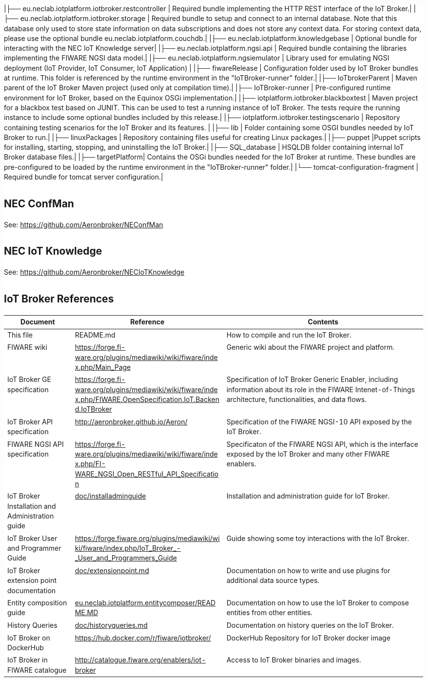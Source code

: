 |├── eu.neclab.iotplatform.iotbroker.restcontroller | Required bundle implementing the HTTP REST interface of the IoT Broker.|
|├── eu.neclab.iotplatform.iotbroker.storage | Required bundle to setup and connect to an internal database. Note that this	database only used to store state information on data subscriptions and does not store any context data. For storing context data, please use the optional bundle eu.neclab.iotplatform.couchdb.|
|├── eu.neclab.iotplatform.knowledgebase | Optional bundle for interacting with the NEC IoT Knowledge server|
|├── eu.neclab.iotplatform.ngsi.api | Required bundle containing the libraries implementing the FIWARE NGSI data model.|
|├── eu.neclab.iotplatform.ngsiemulator | Library used for emulating NGSI deployment (IoT Provider, IoT Consumer, IoT Application) |
|├── fiwareRelease | Configuration folder used by IoT Broker bundles at runtime. This folder is referenced by the runtime environment in the "IoTBroker-runner" folder.|
|├── IoTbrokerParent | Maven parent of the IoT Broker Maven project (used only at compilation time).|
|├── IoTBroker-runner | Pre-configured runtime environment for IoT Broker, based on the Equinox OSGi implementation.|
|├── iotplatform.iotbroker.blackboxtest | Maven project for a blackbox test based on JUNIT. This can be used to test a running instance of IoT Broker. The tests require the running instance to include some optional bundles included by this release.|
|├── iotplatform.iotbroker.testingscenario | Repository containing testing scenarios for the IoT Broker and its features. |
|├── lib | Folder containing some OSGI bundles needed by IoT Broker to run.|
|├── linuxPackages | Repository containing files useful for creating Linux packages.|
|├── puppet |Puppet scripts for installing, starting, stopping, and uninstalling the IoT Broker.|
|├── SQL_database | HSQLDB folder containing internal IoT Broker database files.|
|├── targetPlatform| Contains the OSGi bundles needed for the IoT Broker at runtime. These bundles are pre-configured to be loaded by the runtime environment in the "IoTBroker-runner" folder.|
|└── tomcat-configuration-fragment | Required bundle for tomcat server configuration.|


NEC ConfMan
---

See: https://github.com/Aeronbroker/NEConfMan

NEC IoT Knowledge
---

See: https://github.com/Aeronbroker/NECIoTKnowledge


IoT Broker References
---

| Document                    | Reference                                                                                                        | Contents |
| --------------------------- | ---------------------------------------------------- | -------------------------------------------|
| This file | README.md | How to compile and run the IoT Broker. |
| FIWARE wiki                 | https://forge.fi-ware.org/plugins/mediawiki/wiki/fiware/index.php/Main_Page                                      | Generic wiki about the FIWARE project and platform. |
| IoT Broker GE specification | https://forge.fi-ware.org/plugins/mediawiki/wiki/fiware/index.php/FIWARE.OpenSpecification.IoT.Backend.IoTBroker | Specification of IoT Broker Generic Enabler, including information about its role in the FIWARE Intenet-of-Things architecture, functionalities, and data flows.|
| IoT Broker API specification | http://aeronbroker.github.io/Aeron/    | Specification of the FIWARE NGSI-10 API exposed by the IoT Broker.  |
| FIWARE NGSI API specification | https://forge.fi-ware.org/plugins/mediawiki/wiki/fiware/index.php/FI-WARE_NGSI_Open_RESTful_API_Specification    | Specificaton of the FIWARE NGSI API, which is the interface exposed by the IoT Broker and many other FIWARE enablers.  |
|IoT Broker Installation and Administration guide| [doc/installadminguide](./doc/installadminguide) | Installation and administration guide for IoT Broker.
|IoT Broker User and Programmer Guide| https://forge.fiware.org/plugins/mediawiki/wiki/fiware/index.php/IoT_Broker_-_User_and_Programmers_Guide | Guide showing some toy interactions with the IoT Broker. |
|IoT Broker extension point documentation| [doc/extensionpoint.md](./doc/extensionpoint.md) | Documentation on how to write and use plugins for additional data source types. |
|Entity composition guide| [eu.neclab.iotplatform.entitycomposer/README.MD](./eu.neclab.iotplatform.entitycomposer/README.MD) | Documentation on how to use the IoT Broker to compose entities from other entities. |
|History Queries| [doc/historyqueries.md](./doc/historyqueries.md) | Documentation on history queries on the IoT Broker. |
|IoT Broker on DockerHub | https://hub.docker.com/r/fiware/iotbroker/ | DockerHub Repository for IoT Broker docker image |
| IoT Broker in FIWARE catalogue   | http://catalogue.fiware.org/enablers/iot-broker                                                             | Access to IoT Broker binaries and images. |